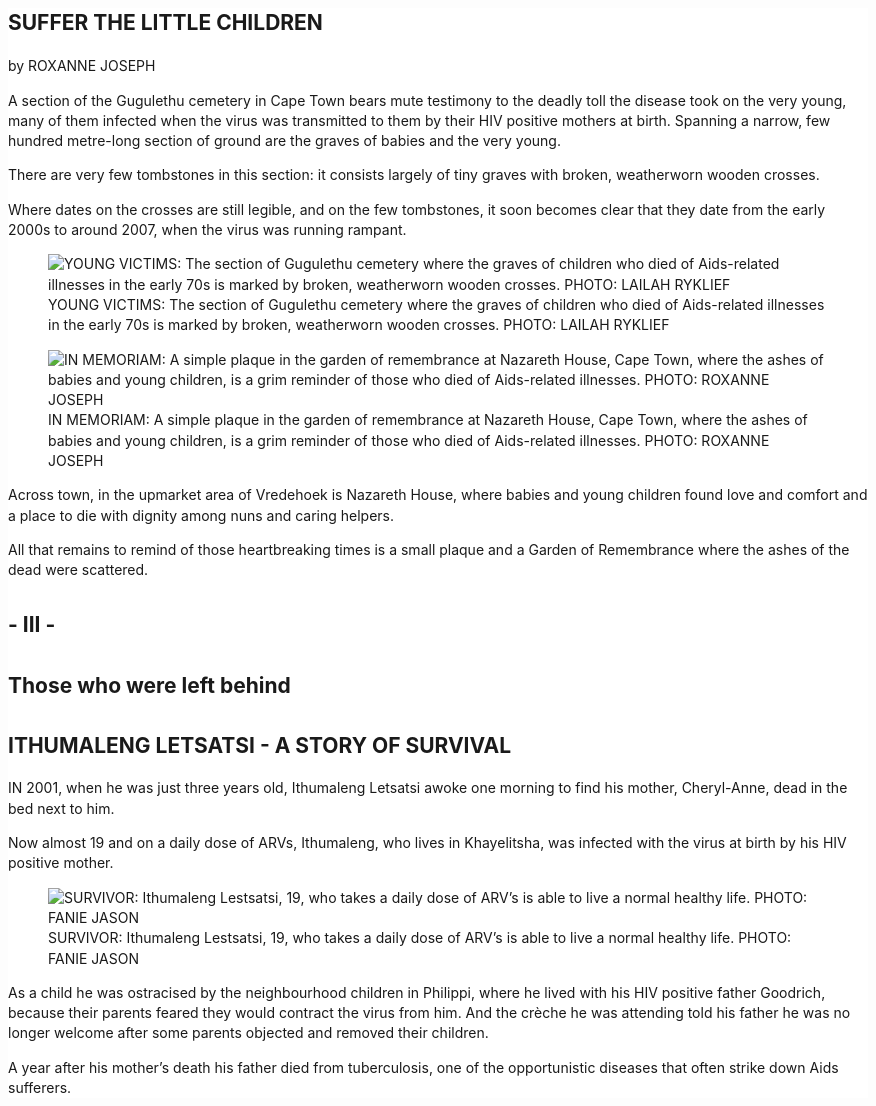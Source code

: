 <h2 class="subhead">SUFFER THE LITTLE CHILDREN</h2>
<p class="subauthor">by ROXANNE JOSEPH</p>

<span class="dropcap">A</span> section of the Gugulethu cemetery in Cape Town bears mute testimony to the deadly toll the disease took on the very young, many of them infected when the virus was transmitted to them by their HIV positive mothers at birth. Spanning a narrow, few hundred metre-long section of ground are the graves of babies and the very young.

There are very few tombstones in this section: it consists largely of tiny graves with broken, weatherworn wooden crosses.

Where dates on the crosses are still legible, and on the few tombstones, it soon becomes clear that they date from the early 2000s to around 2007, when the virus was running rampant.

<figure>
	<img src="/newsroom-stories/img/stories/20160803/gugs-cemetery-4.jpg" alt="YOUNG VICTIMS: The section of Gugulethu cemetery where the graves of children who died of Aids-related illnesses in the early 70s is marked by broken, weatherworn wooden crosses. PHOTO: LAILAH RYKLIEF" title="YOUNG VICTIMS" />
	<figcaption>YOUNG VICTIMS: The section of Gugulethu cemetery where the graves of children who died of Aids-related illnesses in the early 70s is marked by broken, weatherworn wooden crosses. PHOTO: LAILAH RYKLIEF</figcaption>
</figure>

<figure>
	<img src="/newsroom-stories/img/stories/20160803/nazareth-house-2.jpg" alt="IN MEMORIAM: A simple plaque in the garden of remembrance at Nazareth House, Cape Town, where the ashes of babies and young children, is a grim reminder of those who died of Aids-related illnesses. PHOTO: ROXANNE JOSEPH" title="IN MEMORIAM" />
	<figcaption>IN MEMORIAM: A simple plaque in the garden of remembrance at Nazareth House, Cape Town, where the ashes of babies and young children, is a grim reminder of those who died of Aids-related illnesses. PHOTO: ROXANNE JOSEPH</figcaption>
</figure>

Across town, in the upmarket area of Vredehoek is Nazareth House, where babies and young children found love and comfort and a place to die with dignity among nuns and caring helpers.

All that remains to remind of those heartbreaking times is a small plaque and a Garden of Remembrance where the ashes of the dead were scattered.

<h2>- III - <br><br>Those who were left behind</h2>

<h2 class="subhead">ITHUMALENG LETSATSI - A STORY OF SURVIVAL</h2>

<span class="dropcap">I</span>N 2001, when he was just three years old, Ithumaleng Letsatsi awoke one morning to find his mother, Cheryl-Anne, dead in the bed next to him.

Now almost 19 and on a daily dose of ARVs, Ithumaleng, who lives in Khayelitsha, was infected with the virus at birth by his HIV positive mother.

<figure>
	<img src="/newsroom-stories/img/stories/20160803/lived-itumeleng-present.jpg" alt="SURVIVOR: Ithumaleng Lestsatsi, 19, who takes a daily dose of ARV’s is able to live a normal healthy life. PHOTO: FANIE JASON" title="SURVIVOR" />
	<figcaption>SURVIVOR: Ithumaleng Lestsatsi, 19, who takes a daily dose of ARV’s is able to live a normal healthy life. PHOTO: FANIE JASON</figcaption>
</figure>

As a child he was ostracised by the neighbourhood children in Philippi, where he lived with his HIV positive father Goodrich, because their parents feared they would contract the virus from him. And the crèche he was attending told his father he was no longer welcome after some parents objected and removed their children.

A year after his mother’s death his father died from tuberculosis, one of the opportunistic diseases that often strike down Aids sufferers.
